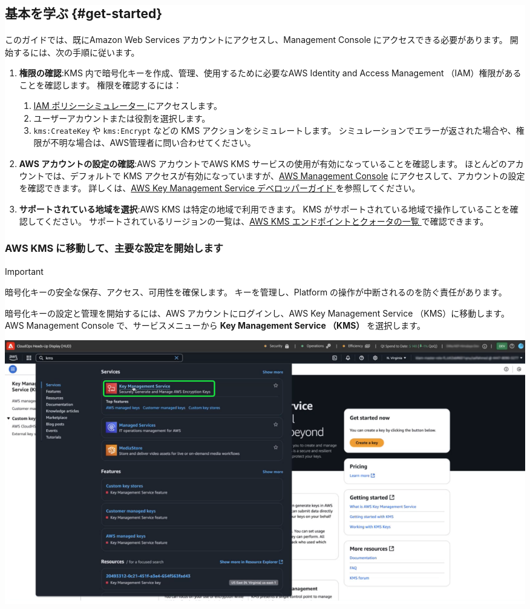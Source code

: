 ## 基本を学ぶ {#get-started}

このガイドでは、既にAmazon Web Services アカウントにアクセスし、Management Console にアクセスできる必要があります。 開始するには、次の手順に従います。

1. **権限の確認**:KMS 内で暗号化キーを作成、管理、使用するために必要なAWS Identity and Access Management （IAM）権限があることを確認します。 権限を確認するには：
   1. [IAM ポリシーシミュレーター ](https://policysim.aws.amazon.com/) にアクセスします。
   1. ユーザーアカウントまたは役割を選択します。
   1. `kms:CreateKey` や `kms:Encrypt` などの KMS アクションをシミュレートします。
シミュレーションでエラーが返された場合や、権限が不明な場合は、AWS管理者に問い合わせてください。

1. **AWS アカウントの設定の確認**:AWS アカウントでAWS KMS サービスの使用が有効になっていることを確認します。 ほとんどのアカウントでは、デフォルトで KMS アクセスが有効になっていますが、[AWS Management Console](https://aws.amazon.com/console/) にアクセスして、アカウントの設定を確認できます。 詳しくは、[AWS Key Management Service デベロッパーガイド ](https://docs.aws.amazon.com/ja_jp/kms/latest/developerguide/overview.html) を参照してください。

1. **サポートされている地域を選択**:AWS KMS は特定の地域で利用できます。 KMS がサポートされている地域で操作していることを確認してください。 サポートされているリージョンの一覧は、[AWS KMS エンドポイントとクォータの一覧 ](https://aws.amazon.com/about-aws/global-infrastructure/regional-product-services/) で確認できます。

### AWS KMS に移動して、主要な設定を開始します

>[!IMPORTANT]
>
>暗号化キーの安全な保存、アクセス、可用性を確保します。 キーを管理し、Platform の操作が中断されるのを防ぐ責任があります。

暗号化キーの設定と管理を開始するには、AWS アカウントにログインし、AWS Key Management Service （KMS）に移動します。 AWS Management Console で、サービスメニューから **Key Management Service （KMS）** を選択します。

![ キー管理サービスがハイライト表示されたAWS Management Console の「検索」ドロップダウンメニュー。](../../images/governance-privacy-security/key-management-service/navigate-to-kms.png)
